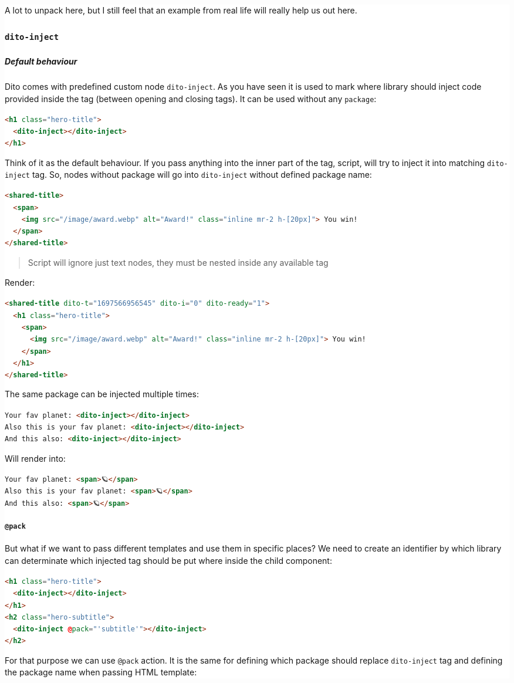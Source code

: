 ```html
```
A lot to unpack here, but I still feel that an example from real life will really help us out here.

### `dito-inject`
##### Default behaviour
Dito comes with predefined custom node `dito-inject`. As you have seen it is used to mark where library
should inject code provided inside the tag (between opening and closing tags). It can be used without any `package`:
```html
<h1 class="hero-title">
  <dito-inject></dito-inject>
</h1>
```
Think of it as the default behaviour. If you pass anything into the inner part of the tag, script, will try to inject 
it into matching `dito-inject` tag. So, nodes without package will go into `dito-inject` without defined package name:
```html
<shared-title>
  <span>
    <img src="/image/award.webp" alt="Award!" class="inline mr-2 h-[20px]"> You win!
  </span>
</shared-title>
```
> Script will ignore just text nodes, they must be nested inside any available tag

Render:
```html
<shared-title dito-t="1697566956545" dito-i="0" dito-ready="1">
  <h1 class="hero-title">
    <span>
      <img src="/image/award.webp" alt="Award!" class="inline mr-2 h-[20px]"> You win!
    </span>
  </h1>
</shared-title>
```
The same package can be injected multiple times:
```html
Your fav planet: <dito-inject></dito-inject>
Also this is your fav planet: <dito-inject></dito-inject>
And this also: <dito-inject></dito-inject>
```
Will render into:
```html
Your fav planet: <span>🪐</span>
Also this is your fav planet: <span>🪐</span>
And this also: <span>🪐</span>
```
#### `@pack`
But what if we want to pass different templates and use them in specific places? We need to create an identifier by 
which library can determinate which injected tag should be put where inside the child component:
```html
<h1 class="hero-title">
  <dito-inject></dito-inject>
</h1>
<h2 class="hero-subtitle">
  <dito-inject @pack="'subtitle'"></dito-inject>
</h2>
```
For that purpose we can use `@pack` action. It is the same for defining which package should replace `dito-inject` tag
and defining the package name when passing HTML template:
```html
```